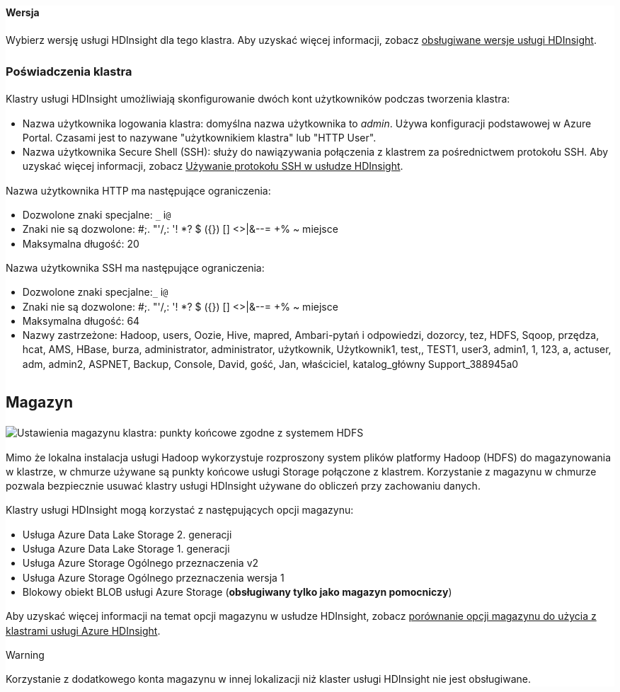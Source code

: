 #### <a name="version"></a>Wersja

Wybierz wersję usługi HDInsight dla tego klastra. Aby uzyskać więcej informacji, zobacz [obsługiwane wersje usługi HDInsight](hdinsight-component-versioning.md#supported-hdinsight-versions).

### <a name="cluster-credentials"></a>Poświadczenia klastra

Klastry usługi HDInsight umożliwiają skonfigurowanie dwóch kont użytkowników podczas tworzenia klastra:

* Nazwa użytkownika logowania klastra: domyślna nazwa użytkownika to *admin*. Używa konfiguracji podstawowej w Azure Portal. Czasami jest to nazywane "użytkownikiem klastra" lub "HTTP User".
* Nazwa użytkownika Secure Shell (SSH): służy do nawiązywania połączenia z klastrem za pośrednictwem protokołu SSH. Aby uzyskać więcej informacji, zobacz [Używanie protokołu SSH w usłudze HDInsight](hdinsight-hadoop-linux-use-ssh-unix.md).

Nazwa użytkownika HTTP ma następujące ograniczenia:

* Dozwolone znaki specjalne: `_` i`@`
* Znaki nie są dozwolone: #;. "'\/,: '! *? $ ({}) [] <>|&--= +% ~ miejsce
* Maksymalna długość: 20

Nazwa użytkownika SSH ma następujące ograniczenia:

* Dozwolone znaki specjalne:`_` i`@`
* Znaki nie są dozwolone: #;. "'\/,: '! *? $ ({}) [] <>|&--= +% ~ miejsce
* Maksymalna długość: 64
* Nazwy zastrzeżone: Hadoop, users, Oozie, Hive, mapred, Ambari-pytań i odpowiedzi, dozorcy, tez, HDFS, Sqoop, przędza, hcat, AMS, HBase, burza, administrator, administrator, użytkownik, Użytkownik1, test,, TEST1, user3, admin1, 1, 123, a, actuser, adm, admin2, ASPNET, Backup, Console, David, gość, Jan, właściciel, katalog_główny Support_388945a0

## <a name="storage"></a>Magazyn

![Ustawienia magazynu klastra: punkty końcowe zgodne z systemem HDFS](./media/hdinsight-hadoop-provision-linux-clusters/azure-portal-cluster-storage.png)

Mimo że lokalna instalacja usługi Hadoop wykorzystuje rozproszony system plików platformy Hadoop (HDFS) do magazynowania w klastrze, w chmurze używane są punkty końcowe usługi Storage połączone z klastrem. Korzystanie z magazynu w chmurze pozwala bezpiecznie usuwać klastry usługi HDInsight używane do obliczeń przy zachowaniu danych.

Klastry usługi HDInsight mogą korzystać z następujących opcji magazynu:

* Usługa Azure Data Lake Storage 2. generacji
* Usługa Azure Data Lake Storage 1. generacji
* Usługa Azure Storage Ogólnego przeznaczenia v2
* Usługa Azure Storage Ogólnego przeznaczenia wersja 1
* Blokowy obiekt BLOB usługi Azure Storage (**obsługiwany tylko jako magazyn pomocniczy**)

Aby uzyskać więcej informacji na temat opcji magazynu w usłudze HDInsight, zobacz [porównanie opcji magazynu do użycia z klastrami usługi Azure HDInsight](hdinsight-hadoop-compare-storage-options.md).

> [!WARNING]  
> Korzystanie z dodatkowego konta magazynu w innej lokalizacji niż klaster usługi HDInsight nie jest obsługiwane.
